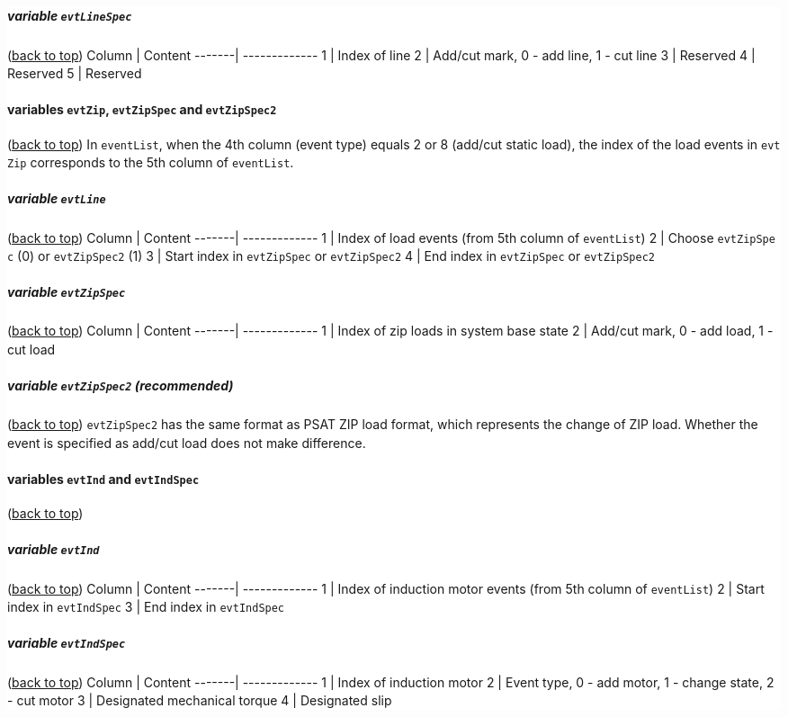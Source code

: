 ##### variable `evtLineSpec`
([back to top](#11-settings-file))
Column  | Content
-------| -------------
1 | Index of line 
2 | Add/cut mark, 0 - add line, 1 - cut line
3 | Reserved
4 | Reserved
5 | Reserved

#### variables `evtZip`, `evtZipSpec` and `evtZipSpec2`
([back to top](#11-settings-file))
In `eventList`, when the 4th column (event type) equals 2 or 8 (add/cut static load), the index of the load events in `evtZip` corresponds to the 5th column of `eventList`. 
##### variable `evtLine`
([back to top](#11-settings-file))
Column  | Content
-------| -------------
1 | Index of load events (from 5th column of `eventList`)
2 | Choose `evtZipSpec` (0) or `evtZipSpec2` (1)
3 | Start index in `evtZipSpec` or `evtZipSpec2`
4 | End index in `evtZipSpec` or `evtZipSpec2`

##### variable `evtZipSpec`
([back to top](#11-settings-file))
Column  | Content
-------| -------------
1 | Index of zip loads in system base state 
2 | Add/cut mark, 0 - add load, 1 - cut load

##### variable `evtZipSpec2` (recommended)
([back to top](#11-settings-file))
`evtZipSpec2` has the same format as PSAT ZIP load format, which represents the change of ZIP load. Whether the event is specified as add/cut load does not make difference.

#### variables `evtInd` and `evtIndSpec`
([back to top](#11-settings-file))
##### variable `evtInd`
([back to top](#11-settings-file))
Column  | Content
-------| -------------
1 | Index of induction motor events (from 5th column of `eventList`)
2 | Start index in `evtIndSpec`
3 | End index in `evtIndSpec`

##### variable `evtIndSpec`
([back to top](#11-settings-file))
Column  | Content
-------| -------------
1 | Index of induction motor 
2 | Event type, 0 - add motor, 1 - change state, 2 - cut motor
3 | Designated mechanical torque
4 | Designated slip
